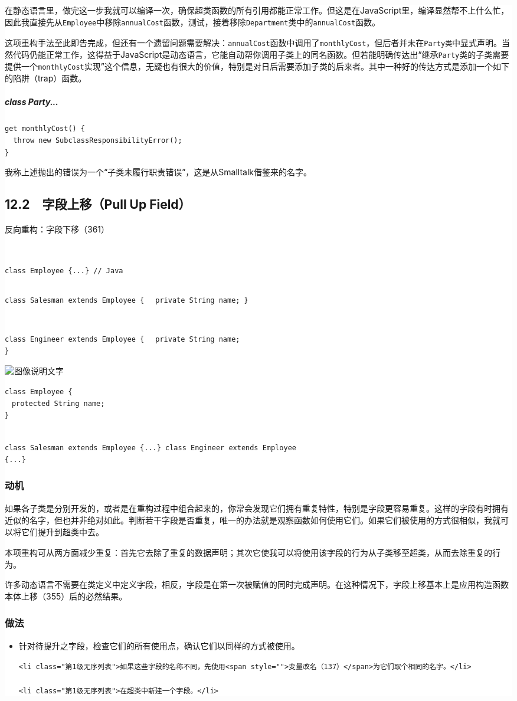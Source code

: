   <p class="zw">在静态语言里，做完这一步我就可以编译一次，确保超类函数的所有引用都能正常工作。但这是在JavaScript里，编译显然帮不上什么忙，因此我直接先从<code>Employee</code>中移除<code>annualCost</code>函数，测试，接着移除<code>Department</code>类中的<code>annualCost</code>函数。</p>

  <p class="zw">这项重构手法至此即告完成，但还有一个遗留问题需要解决：<code>annualCost</code>函数中调用了<code>monthlyCost</code>，但后者并未在<code>Party类</code>中显式声明。当然代码仍能正常工作，这得益于JavaScript是动态语言，它能自动帮你调用子类上的同名函数。但若能明确传达出“继承<code>Party</code>类的子类需要提供一个<code>monthlyCost</code>实现”这个信息，无疑也有很大的价值，特别是对日后需要添加子类的后来者。其中一种好的传达方式是添加一个如下的陷阱（trap）函数。</p>

  <h5 class="sigil_not_in_toc">class Party...</h5>
  <pre class="代码无行号"><code>get monthlyCost() {
  throw new SubclassResponsibilityError();
}</code></pre>

  <p class="zw">我称上述抛出的错误为一个“子类未履行职责错误”，这是从Smalltalk借鉴来的名字。</p>

  <h2 id="nav_point_333">12.2　字段上移（Pull Up Field）</h2>

  <p class="zw">反向重构：<span style="">字段下移（361）</span></p>

  <p class="图"><img alt="" src="../Images/image00385.jpeg" style="width: 20%" width="20%"/></p>
  <pre class="代码无行号"><code>class Employee {...} // Java 

class Salesman extends Employee {
　private String name;
}

class Engineer extends Employee { 
　private String name;
}</code></pre>

  <p class="图"><img alt="图像说明文字" src="../Images/image00386.jpeg" style="width: 7%" width="7%"/></p>
  <pre class="代码无行号"><code>class Employee { 
　protected String name;
}

class Salesman extends Employee {...} 
class Engineer extends Employee {...}</code></pre>

  <h3 class="sigil_not_in_toc" id="nav_point_334">动机</h3>

  <p class="zw">如果各子类是分别开发的，或者是在重构过程中组合起来的，你常会发现它们拥有重复特性，特别是字段更容易重复。这样的字段有时拥有近似的名字，但也并非绝对如此。判断若干字段是否重复，唯一的办法就是观察函数如何使用它们。如果它们被使用的方式很相似，我就可以将它们提升到超类中去。</p>

  <p class="zw">本项重构可从两方面减少重复：首先它去除了重复的数据声明；其次它使我可以将使用该字段的行为从子类移至超类，从而去除重复的行为。</p>

  <p class="zw">许多动态语言不需要在类定义中定义字段，相反，字段是在第一次被赋值的同时完成声明。在这种情况下，<span style="">字段上移</span>基本上是应用<span style="">构造函数本体上移（355）</span>后的必然结果。</p>

  <h3 class="sigil_not_in_toc" id="nav_point_335">做法</h3>

  <ul>
    <li class="第1级无序列表">针对待提升之字段，检查它们的所有使用点，确认它们以同样的方式被使用。</li>

    <li class="第1级无序列表">如果这些字段的名称不同，先使用<span style="">变量改名（137）</span>为它们取个相同的名字。</li>

    <li class="第1级无序列表">在超类中新建一个字段。</li>
  </ul>
